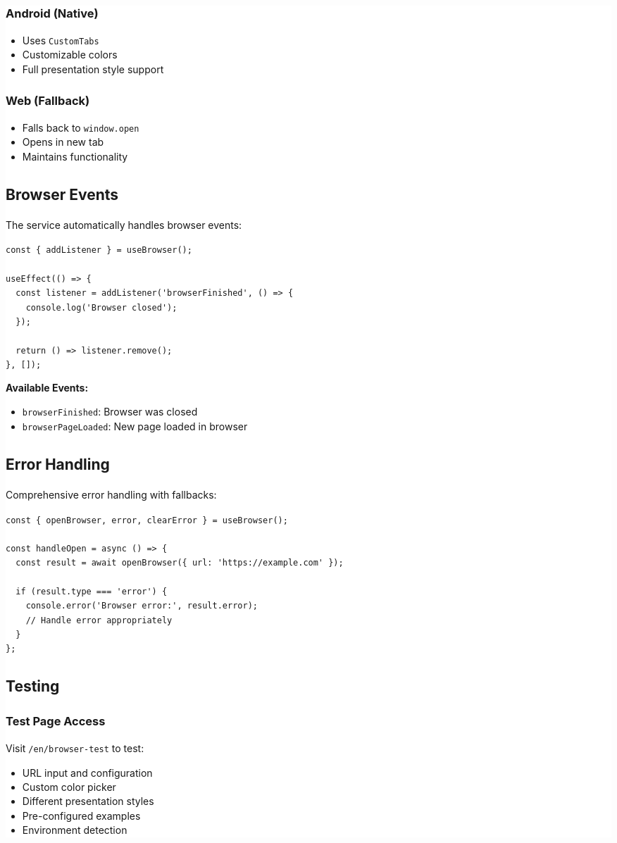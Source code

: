 ### Android (Native)
- Uses `CustomTabs`
- Customizable colors
- Full presentation style support

### Web (Fallback)
- Falls back to `window.open`
- Opens in new tab
- Maintains functionality

## Browser Events

The service automatically handles browser events:

```tsx
const { addListener } = useBrowser();

useEffect(() => {
  const listener = addListener('browserFinished', () => {
    console.log('Browser closed');
  });

  return () => listener.remove();
}, []);
```

**Available Events:**
- `browserFinished`: Browser was closed
- `browserPageLoaded`: New page loaded in browser

## Error Handling

Comprehensive error handling with fallbacks:

```tsx
const { openBrowser, error, clearError } = useBrowser();

const handleOpen = async () => {
  const result = await openBrowser({ url: 'https://example.com' });
  
  if (result.type === 'error') {
    console.error('Browser error:', result.error);
    // Handle error appropriately
  }
};
```

## Testing

### Test Page Access
Visit `/en/browser-test` to test:
- URL input and configuration
- Custom color picker
- Different presentation styles
- Pre-configured examples
- Environment detection
